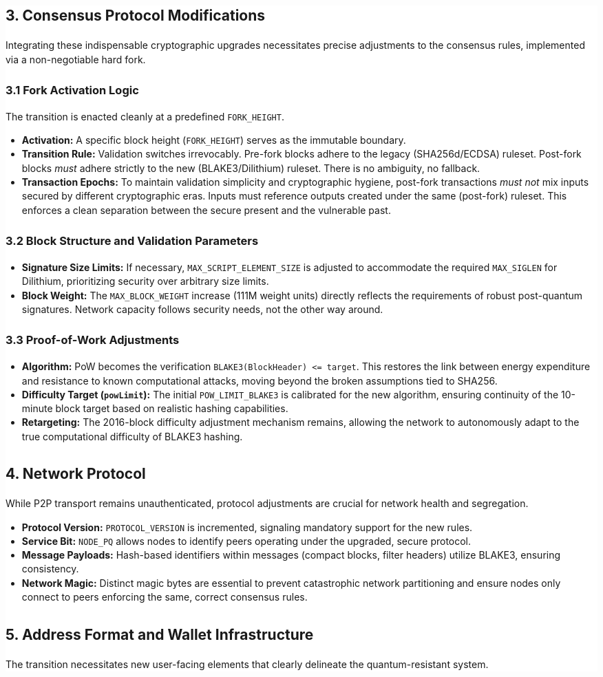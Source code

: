 ## 3. Consensus Protocol Modifications

Integrating these indispensable cryptographic upgrades necessitates precise adjustments to the consensus rules, implemented via a non-negotiable hard fork.

### 3.1 Fork Activation Logic

The transition is enacted cleanly at a predefined `FORK_HEIGHT`.
*   **Activation:** A specific block height (`FORK_HEIGHT`) serves as the immutable boundary.
*   **Transition Rule:** Validation switches irrevocably. Pre-fork blocks adhere to the legacy (SHA256d/ECDSA) ruleset. Post-fork blocks *must* adhere strictly to the new (BLAKE3/Dilithium) ruleset. There is no ambiguity, no fallback.
*   **Transaction Epochs:** To maintain validation simplicity and cryptographic hygiene, post-fork transactions *must not* mix inputs secured by different cryptographic eras. Inputs must reference outputs created under the same (post-fork) ruleset. This enforces a clean separation between the secure present and the vulnerable past.

### 3.2 Block Structure and Validation Parameters

*   **Signature Size Limits:** If necessary, `MAX_SCRIPT_ELEMENT_SIZE` is adjusted to accommodate the required `MAX_SIGLEN` for Dilithium, prioritizing security over arbitrary size limits.
*   **Block Weight:** The `MAX_BLOCK_WEIGHT` increase (111M weight units) directly reflects the requirements of robust post-quantum signatures. Network capacity follows security needs, not the other way around.

### 3.3 Proof-of-Work Adjustments

*   **Algorithm:** PoW becomes the verification `BLAKE3(BlockHeader) <= target`. This restores the link between energy expenditure and resistance to known computational attacks, moving beyond the broken assumptions tied to SHA256.
*   **Difficulty Target (`powLimit`):** The initial `POW_LIMIT_BLAKE3` is calibrated for the new algorithm, ensuring continuity of the 10-minute block target based on realistic hashing capabilities.
*   **Retargeting:** The 2016-block difficulty adjustment mechanism remains, allowing the network to autonomously adapt to the true computational difficulty of BLAKE3 hashing.

## 4. Network Protocol

While P2P transport remains unauthenticated, protocol adjustments are crucial for network health and segregation.
*   **Protocol Version:** `PROTOCOL_VERSION` is incremented, signaling mandatory support for the new rules.
*   **Service Bit:** `NODE_PQ` allows nodes to identify peers operating under the upgraded, secure protocol.
*   **Message Payloads:** Hash-based identifiers within messages (compact blocks, filter headers) utilize BLAKE3, ensuring consistency.
*   **Network Magic:** Distinct magic bytes are essential to prevent catastrophic network partitioning and ensure nodes only connect to peers enforcing the same, correct consensus rules.

## 5. Address Format and Wallet Infrastructure

The transition necessitates new user-facing elements that clearly delineate the quantum-resistant system.
